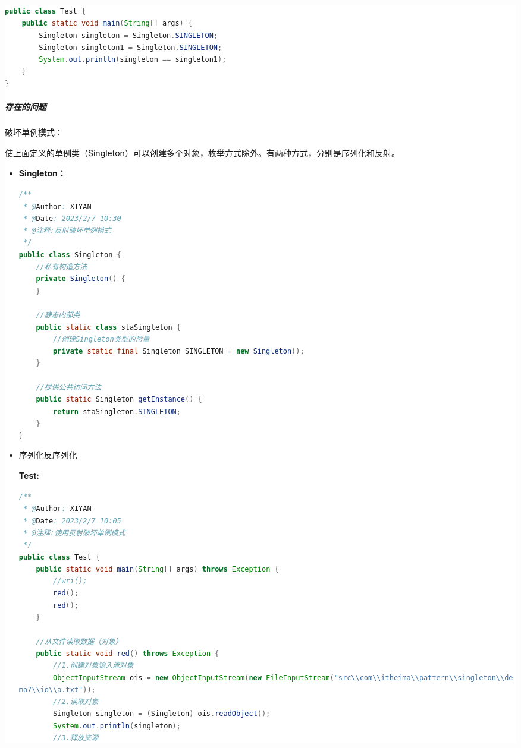    ```java
   public class Test {
       public static void main(String[] args) {
           Singleton singleton = Singleton.SINGLETON;
           Singleton singleton1 = Singleton.SINGLETON;
           System.out.println(singleton == singleton1);
       }
   }
   ```

##### 存在的问题

破坏单例模式：

使上面定义的单例类（Singleton）可以创建多个对象，枚举方式除外。有两种方式，分别是序列化和反射。

- **Singleton：**

  ```java
  /**
   * @Author: XIYAN
   * @Date: 2023/2/7 10:30
   * @注释:反射破坏单例模式
   */
  public class Singleton {
      //私有构造方法
      private Singleton() {
      }
  
      //静态内部类
      public static class staSingleton {
          //创建Singleton类型的常量
          private static final Singleton SINGLETON = new Singleton();
      }
  
      //提供公共访问方法
      public static Singleton getInstance() {
          return staSingleton.SINGLETON;
      }
  }
  ```
- 序列化反序列化

  **Test:**

  ```java
  /**
   * @Author: XIYAN
   * @Date: 2023/2/7 10:05
   * @注释:使用反射破坏单例模式
   */
  public class Test {
      public static void main(String[] args) throws Exception {
          //wri();
          red();
          red();
      }
  
      //从文件读取数据（对象）
      public static void red() throws Exception {
          //1.创建对象输入流对象
          ObjectInputStream ois = new ObjectInputStream(new FileInputStream("src\\com\\itheima\\pattern\\singleton\\demo7\\io\\a.txt"));
          //2.读取对象
          Singleton singleton = (Singleton) ois.readObject();
          System.out.println(singleton);
          //3.释放资源
  ```